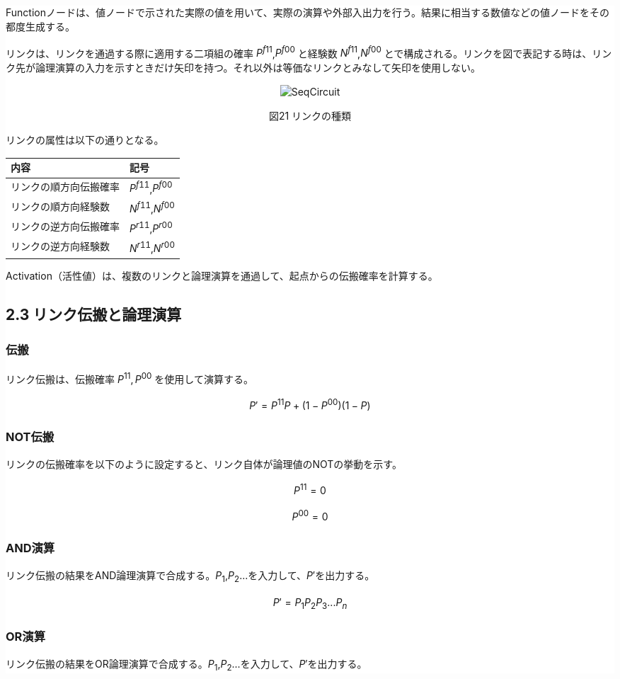 Functionノードは、値ノードで示された実際の値を用いて、実際の演算や外部入出力を行う。結果に相当する数値などの値ノードをその都度生成する。

リンクは、リンクを通過する際に適用する二項組の確率 $P^{f11}$,$P^{f00}$ と経験数 $N^{f11}$,$N^{f00}$ とで構成される。リンクを図で表記する時は、リンク先が論理演算の入力を示すときだけ矢印を持つ。それ以外は等価なリンクとみなして矢印を使用しない。


<p align="center">
<img alt="SeqCircuit" src="./SOLE/DocumentImage/SOL_Links.svg" 
width="80%" >
</P>
<p align="center">
図21 リンクの種類
</P>

リンクの属性は以下の通りとなる。

|  内容         |   記号  |
|:----------------|:-------------------------|
| リンクの順方向伝搬確率		| $P^{f11}$,$P^{f00}$ |
| リンクの順方向経験数		| $N^{f11}$,$N^{f00}$ |
| リンクの逆方向伝搬確率		| $P^{r11}$,$P^{r00}$ |
| リンクの逆方向経験数		| $N^{r11}$,$N^{r00}$ |

Activation（活性値）は、複数のリンクと論理演算を通過して、起点からの伝搬確率を計算する。

<a id="2_3"></a>

## 2.3 リンク伝搬と論理演算

### 伝搬

リンク伝搬は、伝搬確率 $P^{11},P^{00}$ を使用して演算する。

$$  P' = P^{11} P+(1-P^{00})( 1-P )$$

### NOT伝搬

リンクの伝搬確率を以下のように設定すると、リンク自体が論理値のNOTの挙動を示す。

$$P^{11}=0$$

$$P^{00}=0$$

### AND演算

リンク伝搬の結果をAND論理演算で合成する。$P_1$,$P_2$...を入力して、$P'$を出力する。

$$  P'=  {P}_{1} {P}_{2} {P}_{3} ...{P}_{n} $$

### OR演算

リンク伝搬の結果をOR論理演算で合成する。$P_1$,$P_2$...を入力して、$P'$を出力する。
